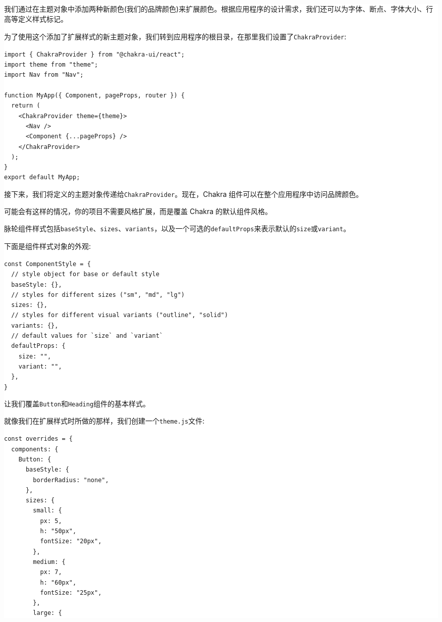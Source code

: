 我们通过在主题对象中添加两种新颜色(我们的品牌颜色)来扩展颜色。根据应用程序的设计需求，我们还可以为字体、断点、字体大小、行高等定义样式标记。

为了使用这个添加了扩展样式的新主题对象，我们转到应用程序的根目录，在那里我们设置了`ChakraProvider`:

```
import { ChakraProvider } from "@chakra-ui/react";
import theme from "theme";
import Nav from "Nav";

function MyApp({ Component, pageProps, router }) {
  return (
    <ChakraProvider theme={theme}>
      <Nav />
      <Component {...pageProps} />
    </ChakraProvider>
  );
}
export default MyApp;

```

接下来，我们将定义的主题对象传递给`ChakraProvider`。现在，Chakra 组件可以在整个应用程序中访问品牌颜色。

可能会有这样的情况，你的项目不需要风格扩展，而是覆盖 Chakra 的默认组件风格。

脉轮组件样式包括`baseStyle`、`sizes`、`variants`，以及一个可选的`defaultProps`来表示默认的`size`或`variant`。

下面是组件样式对象的外观:

```
const ComponentStyle = {
  // style object for base or default style
  baseStyle: {},
  // styles for different sizes ("sm", "md", "lg")
  sizes: {},
  // styles for different visual variants ("outline", "solid")
  variants: {},
  // default values for `size` and `variant`
  defaultProps: {
    size: "",
    variant: "",
  },
}

```

让我们覆盖`Button`和`Heading`组件的基本样式。

就像我们在扩展样式时所做的那样，我们创建一个`theme.js`文件:

```
const overrides = {
  components: {
    Button: {
      baseStyle: {
        borderRadius: "none",
      },
      sizes: {
        small: {
          px: 5,
          h: "50px",
          fontSize: "20px",
        },
        medium: {
          px: 7,
          h: "60px",
          fontSize: "25px",
        },
        large: {
```